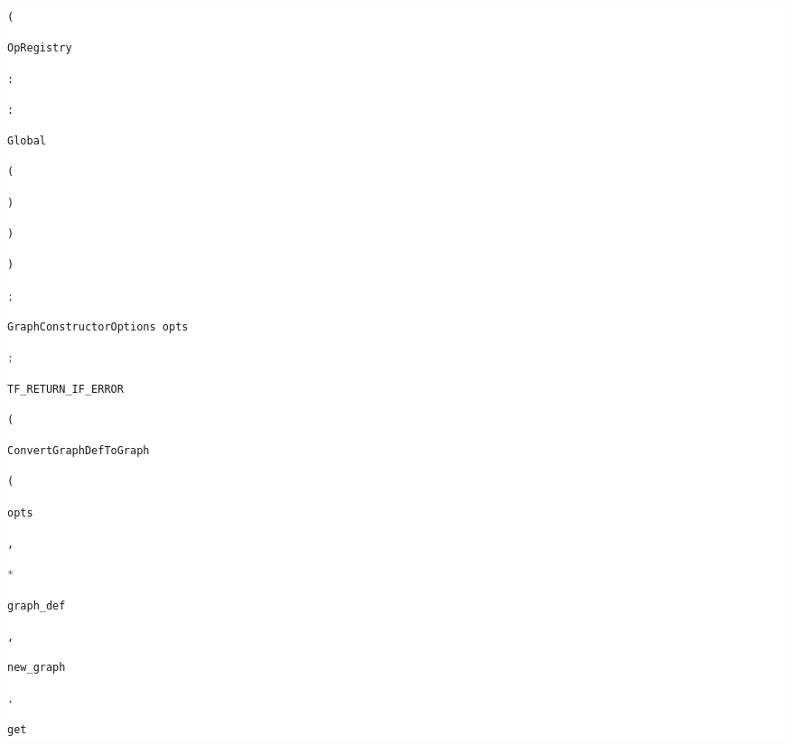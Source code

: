 ```python
(
```
```python
OpRegistry
```
```python
:
```
```python
:
```
```python
Global
```
```python
(
```
```python
)
```
```python
)
```
```python
)
```
```python
;
```
```python
GraphConstructorOptions opts
```
```python
;
```
```python
TF_RETURN_IF_ERROR
```
```python
(
```
```python
ConvertGraphDefToGraph
```
```python
(
```
```python
opts
```
```python
,
```
```python
*
```
```python
graph_def
```
```python
,
```
```python
new_graph
```
```python
.
```
```python
get
```
```python
```